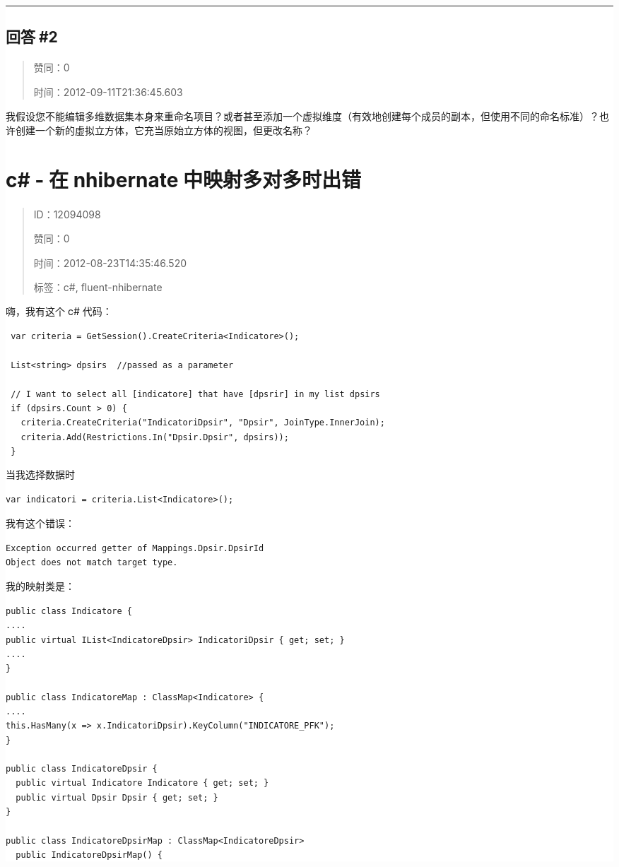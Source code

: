 * * *

## 回答 #2

> 赞同：0
> 
> 时间：2012-09-11T21:36:45.603

我假设您不能编辑多维数据集本身来重命名项目？或者甚至添加一个虚拟维度（有效地创建每个成员的副本，但使用不同的命名标准）？也许创建一个新的虚拟立方体，它充当原始立方体的视图，但更改名称？

# c# - 在 nhibernate 中映射多对多时出错

> ID：12094098
> 
> 赞同：0
> 
> 时间：2012-08-23T14:35:46.520
> 
> 标签：c#, fluent-nhibernate

嗨，我有这个 c# 代码：

```
 var criteria = GetSession().CreateCriteria<Indicatore>();

 List<string> dpsirs  //passed as a parameter

 // I want to select all [indicatore] that have [dpsrir] in my list dpsirs
 if (dpsirs.Count > 0) {
   criteria.CreateCriteria("IndicatoriDpsir", "Dpsir", JoinType.InnerJoin);
   criteria.Add(Restrictions.In("Dpsir.Dpsir", dpsirs)); 
 } 
```

当我选择数据时

```
var indicatori = criteria.List<Indicatore>(); 
```

我有这个错误：

```
Exception occurred getter of Mappings.Dpsir.DpsirId
Object does not match target type. 
```

我的映射类是：

```
public class Indicatore {
....
public virtual IList<IndicatoreDpsir> IndicatoriDpsir { get; set; }
....
}

public class IndicatoreMap : ClassMap<Indicatore> {
....
this.HasMany(x => x.IndicatoriDpsir).KeyColumn("INDICATORE_PFK");
}

public class IndicatoreDpsir {
  public virtual Indicatore Indicatore { get; set; }
  public virtual Dpsir Dpsir { get; set; }
}

public class IndicatoreDpsirMap : ClassMap<IndicatoreDpsir> 
  public IndicatoreDpsirMap() {
```